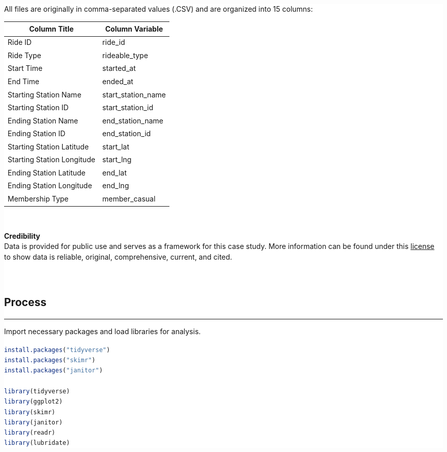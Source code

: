 All files are originally in comma-separated values (.CSV) and are
organized into 15 columns:

| Column Title               | Column Variable      |
|----------------------------|----------------------|
| Ride ID                    | ride\_id             |
| Ride Type                  | rideable\_type       |
| Start Time                 | started\_at          |
| End Time                   | ended\_at            |
| Starting Station Name      | start\_station\_name |
| Starting Station ID        | start\_station\_id   |
| Ending Station Name        | end\_station\_name   |
| Ending Station ID          | end\_station\_id     |
| Starting Station Latitude  | start\_lat           |
| Starting Station Longitude | start\_lng           |
| Ending Station Latitude    | end\_lat             |
| Ending Station Longitude   | end\_lng             |
| Membership Type            | member\_casual       |

<p>
 
</p>

**Credibility**  
Data is provided for public use and serves as a framework for this case
study. More information can be found under this
[license](https://www.divvybikes.com/data-license-agreement) to show
data is reliable, original, comprehensive, current, and cited.

<p>
 
</p>

## Process

------------------------------------------------------------------------

Import necessary packages and load libraries for analysis.

``` r
install.packages("tidyverse")
install.packages("skimr")
install.packages("janitor")

library(tidyverse)
library(ggplot2)
library(skimr)
library(janitor)
library(readr)
library(lubridate)
```
